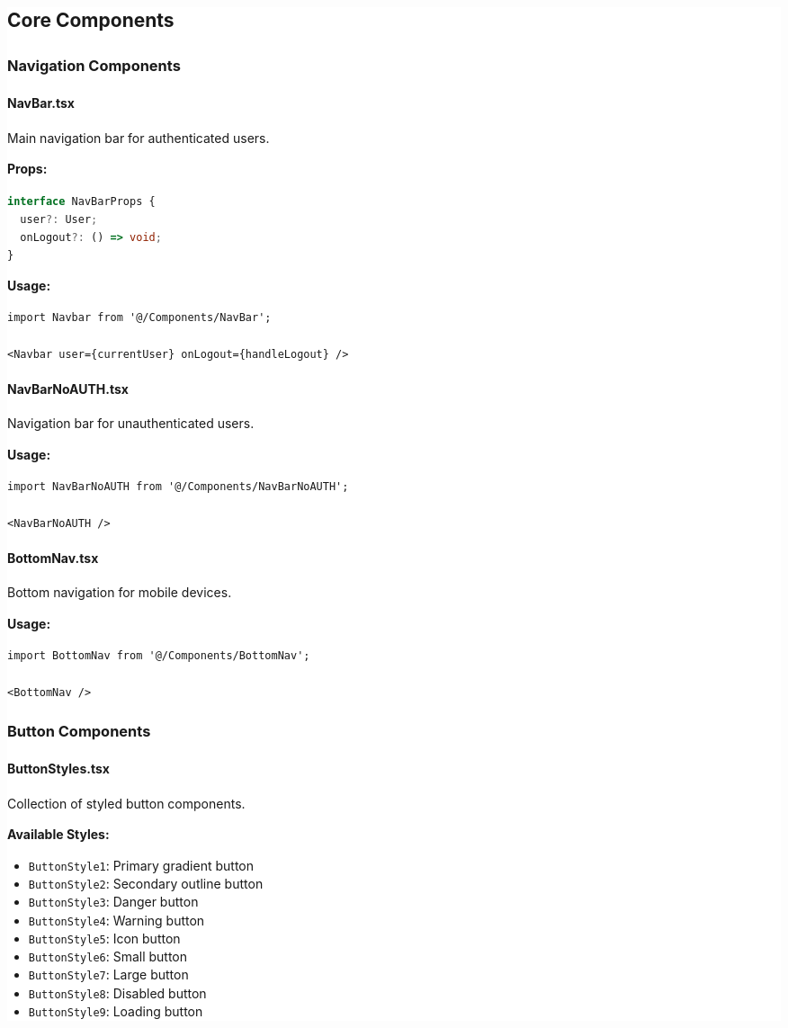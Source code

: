 ## Core Components

### Navigation Components

#### NavBar.tsx
Main navigation bar for authenticated users.

**Props:**
```typescript
interface NavBarProps {
  user?: User;
  onLogout?: () => void;
}
```

**Usage:**
```tsx
import Navbar from '@/Components/NavBar';

<Navbar user={currentUser} onLogout={handleLogout} />
```

#### NavBarNoAUTH.tsx
Navigation bar for unauthenticated users.

**Usage:**
```tsx
import NavBarNoAUTH from '@/Components/NavBarNoAUTH';

<NavBarNoAUTH />
```

#### BottomNav.tsx
Bottom navigation for mobile devices.

**Usage:**
```tsx
import BottomNav from '@/Components/BottomNav';

<BottomNav />
```

### Button Components

#### ButtonStyles.tsx
Collection of styled button components.

**Available Styles:**
- `ButtonStyle1`: Primary gradient button
- `ButtonStyle2`: Secondary outline button
- `ButtonStyle3`: Danger button
- `ButtonStyle4`: Warning button
- `ButtonStyle5`: Icon button
- `ButtonStyle6`: Small button
- `ButtonStyle7`: Large button
- `ButtonStyle8`: Disabled button
- `ButtonStyle9`: Loading button
